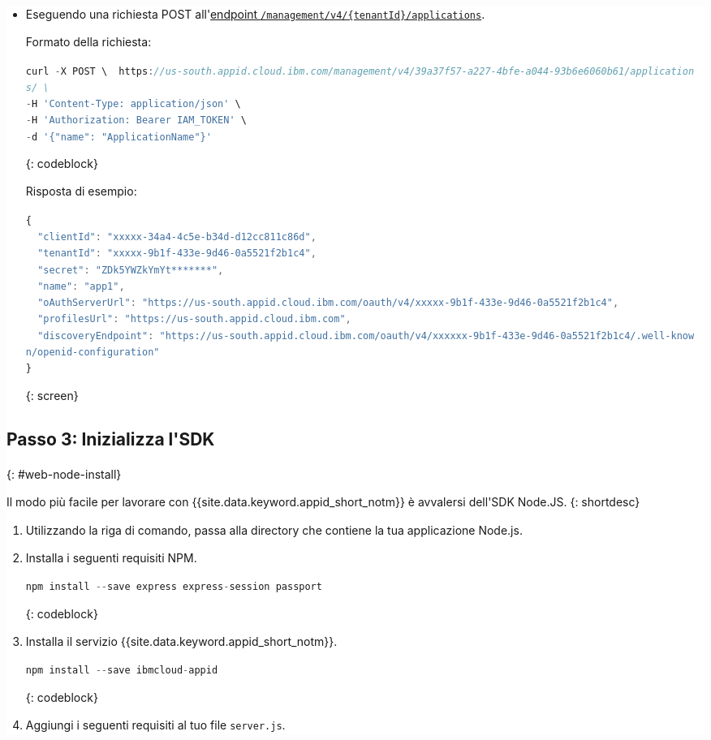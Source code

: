   * Eseguendo una richiesta POST all'[endpoint `/management/v4/{tenantId}/applications`](https://us-south.appid.cloud.ibm.com/swagger-ui/#!/Applications/registerApplication).

    Formato della richiesta:
    ```javascript
    curl -X POST \  https://us-south.appid.cloud.ibm.com/management/v4/39a37f57-a227-4bfe-a044-93b6e6060b61/applications/ \
    -H 'Content-Type: application/json' \
    -H 'Authorization: Bearer IAM_TOKEN' \
    -d '{"name": "ApplicationName"}'
    ```
    {: codeblock}

    Risposta di esempio:
    ```javascript
    {
      "clientId": "xxxxx-34a4-4c5e-b34d-d12cc811c86d",
      "tenantId": "xxxxx-9b1f-433e-9d46-0a5521f2b1c4",
      "secret": "ZDk5YWZkYmYt*******",
      "name": "app1",
      "oAuthServerUrl": "https://us-south.appid.cloud.ibm.com/oauth/v4/xxxxx-9b1f-433e-9d46-0a5521f2b1c4",
      "profilesUrl": "https://us-south.appid.cloud.ibm.com",
      "discoveryEndpoint": "https://us-south.appid.cloud.ibm.com/oauth/v4/xxxxxx-9b1f-433e-9d46-0a5521f2b1c4/.well-known/openid-configuration"
    }
    ```
    {: screen}



## Passo 3: Inizializza l'SDK
{: #web-node-install}

Il modo più facile per lavorare con {{site.data.keyword.appid_short_notm}} è avvalersi dell'SDK Node.JS.
{: shortdesc}


1. Utilizzando la riga di comando, passa alla directory che contiene la tua applicazione Node.js.

2. Installa i seguenti requisiti NPM.

    ```javascript
    npm install --save express express-session passport
    ```
    {: codeblock}

3. Installa il servizio {{site.data.keyword.appid_short_notm}}.

    ```javascript
    npm install --save ibmcloud-appid
    ```
    {: codeblock}

4. Aggiungi i seguenti requisiti al tuo file `server.js`.
